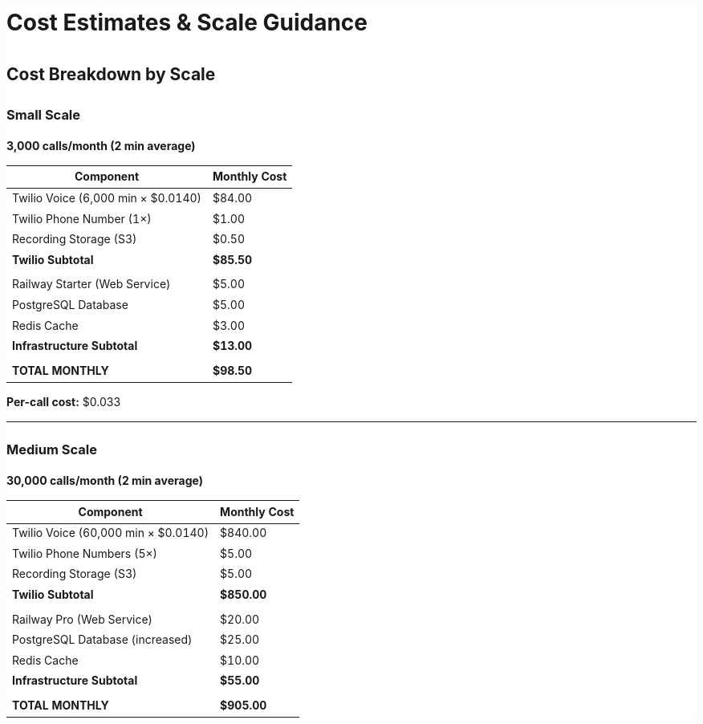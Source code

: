 # Cost Estimates & Scale Guidance

## Cost Breakdown by Scale

### Small Scale
**3,000 calls/month (2 min average)**

| Component | Monthly Cost |
|-----------|--------------|
| Twilio Voice (6,000 min × $0.0140) | $84.00 |
| Twilio Phone Number (1×) | $1.00 |
| Recording Storage (S3) | $0.50 |
| **Twilio Subtotal** | **$85.50** |
| | |
| Railway Starter (Web Service) | $5.00 |
| PostgreSQL Database | $5.00 |
| Redis Cache | $3.00 |
| **Infrastructure Subtotal** | **$13.00** |
| | |
| **TOTAL MONTHLY** | **$98.50** |

**Per-call cost:** $0.033

---

### Medium Scale
**30,000 calls/month (2 min average)**

| Component | Monthly Cost |
|-----------|--------------|
| Twilio Voice (60,000 min × $0.0140) | $840.00 |
| Twilio Phone Numbers (5×) | $5.00 |
| Recording Storage (S3) | $5.00 |
| **Twilio Subtotal** | **$850.00** |
| | |
| Railway Pro (Web Service) | $20.00 |
| PostgreSQL Database (increased) | $25.00 |
| Redis Cache | $10.00 |
| **Infrastructure Subtotal** | **$55.00** |
| | |
| **TOTAL MONTHLY** | **$905.00** |
